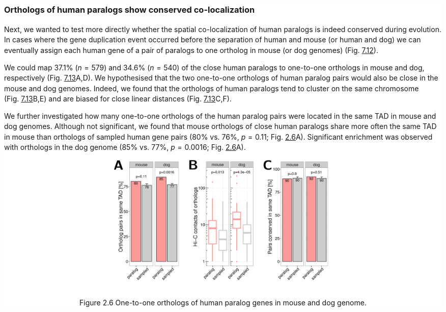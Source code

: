 
### Orthologs of human paralogs show conserved co-localization

Next, we wanted to test more directly whether the spatial
co-localization of human paralogs is indeed conserved during evolution.
In cases where the gene duplication event occurred before the separation
of human and mouse (or human and dog) we can eventually assign each
human gene of a pair of paralogs to one ortholog in mouse (or dog
genomes) (Fig. <a href="#fig:orthologModel">7.12</a>).

We could map $37.1\%$ ($n=579$) and $34.6\%$ ($n=540$) of the close
human paralogs to one-to-one orthologs in mouse and dog, respectively
(Fig. <a href="#fig:orthologsSpecies">7.13</a>A,D). We hypothesised that the two one-to-one orthologs of
human paralog pairs would also be close in the mouse and dog genomes.
Indeed, we found that the orthologs of human paralogs tend to cluster on
the same chromosome (Fig. <a href="#fig:orthologsSpecies">7.13</a>B,E) and are biased for close linear
distances (Fig. <a href="#fig:orthologsSpecies">7.13</a>C,F).

We further investigated how many one-to-one orthologs of the human
paralog pairs were located in the same TAD in mouse and dog genomes.
Although not significant, we found that mouse orthologs of close human
paralogs share more often the same TAD in mouse than orthologs of
sampled human gene pairs ($80\%$ vs. $76\%$, $p=0.11$;
Fig. <a href="#fig:orthologsMouseDog">2.6</a>A). Significant enrichment was observed
with orthologs in the dog genome ($85\%$ vs. $77\%$, $p=0.0016$;
Fig. <a href="#fig:orthologsMouseDog">2.6</a>A).

<div class="figure" style="text-align: center">
<img src="figures/paralog/fig6_09.png" alt="One-to-one orthologs of human paralog genes in mouse and dog genome." width="50%" />
<p class="caption">Figure 2.6 One-to-one orthologs of human paralog genes in mouse and dog genome.</p>
</div>
